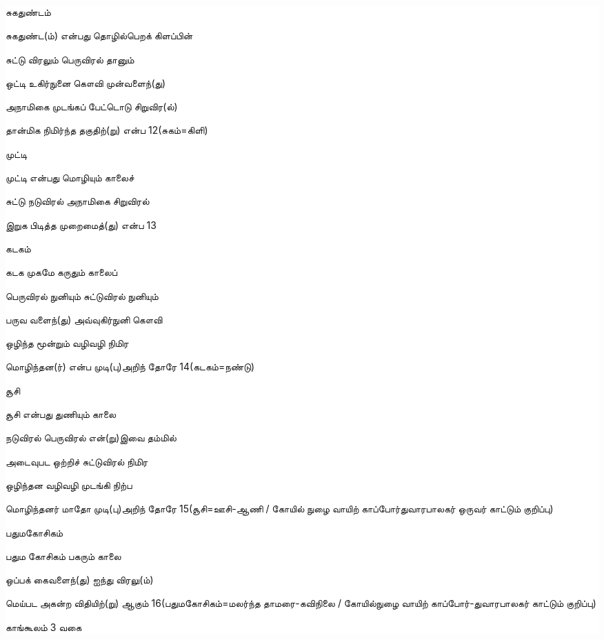   

சுகதுண்டம்  

சுகதுண்ட(ம்) என்பது தொழில்பெறக் கிளப்பின்  

சுட்டு விரலும் பெருவிரல் தானும்  

ஒட்டி உகிர்நுனை கௌவி முன்வளைந்(து)  

அநாமிகை முடங்கப் பேட்டொடு சிறுவிர(ல்)  

தான்மிக நிமிர்ந்த தகுதிற்(று) என்ப 12(சுகம்=கிளி)  

  

முட்டி  

முட்டி என்பது மொழியும் காலைச்  

சுட்டு நடுவிரல் அநாமிகை சிறுவிரல்  

இறுக பிடித்த முறைமைத்(து) என்ப 13  

  

கடகம்  

கடக முகமே கருதும் காலைப்  

பெருவிரல் நுனியும் சுட்டுவிரல் நுனியும்  

பருவ வளைந்(து) அவ்வுகிர்நுனி கௌவி  

ஒழிந்த மூன்றும் வழிவழி நிமிர  

மொழிந்தன(ர்) என்ப முடி(பு)அறிந் தோரே 14(கடகம்=நண்டு)  

  

சூசி  

சூசி என்பது துணியும் காலை  

நடுவிரல் பெருவிரல் என்(று)இவை தம்மில்  

அடைவுபட ஒற்றிச் சுட்டுவிரல் நிமிர  

ஒழிந்தன வழிவழி முடங்கி நிற்ப  

மொழிந்தனர் மாதோ முடி(பு)அறிந் தோரே 15(சூசி=ஊசி-ஆணி / கோயில் நுழை வாயிற் காப்போர்துவாரபாலகர் ஒருவர் காட்டும் குறிப்பு)  

  

பதுமகோசிகம்  

பதும கோசிகம் பகரும் காலை  

ஒப்பக் கைவளைந்(து) ஐந்து விரலு(ம்)  

மெய்பட அகன்ற விதியிற்(று) ஆகும் 16(பதுமகோசிகம்=மலர்ந்த தாமரை-கவிநிலை / கோயில்நுழை வாயிற் காப்போர்-துவாரபாலகர் காட்டும் குறிப்பு)  

  

காங்கூலம் 3 வகை  

  